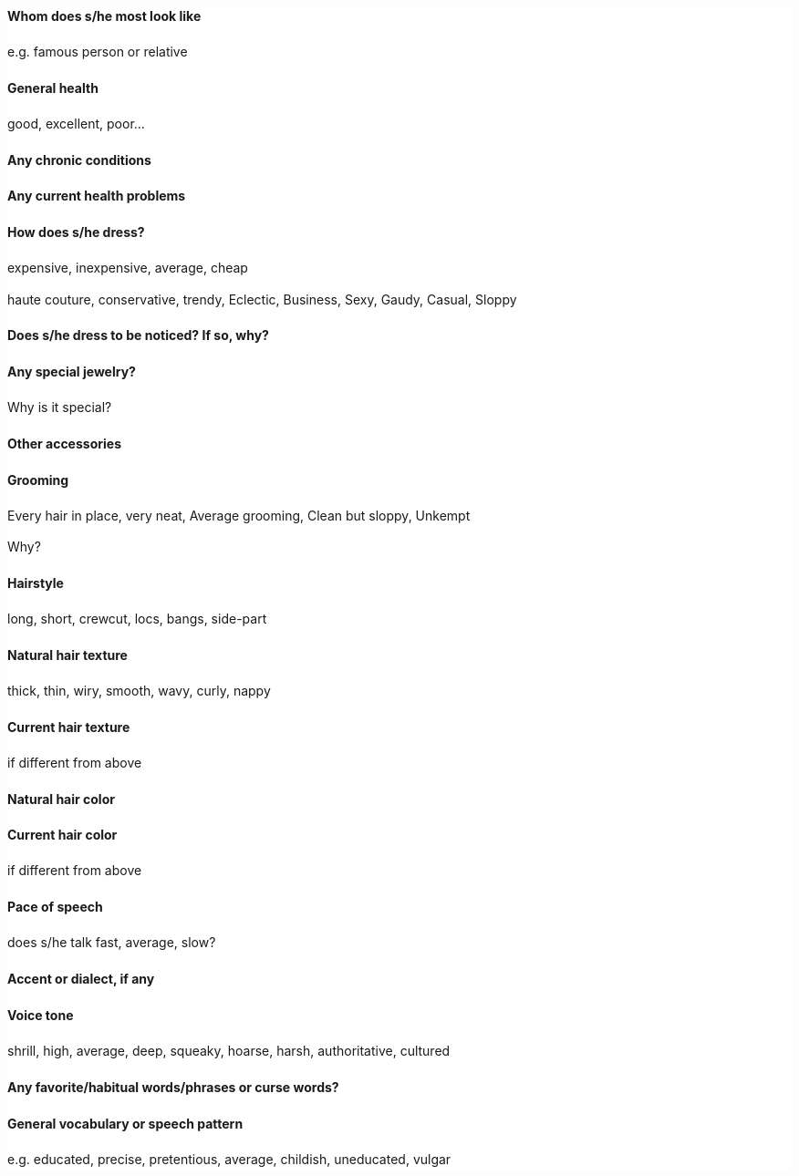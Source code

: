 #### Whom does s/he most look like
e.g. famous person or relative

#### General health
good, excellent, poor...

#### Any chronic conditions

#### Any current health problems

#### How does s/he dress?
expensive, inexpensive, average, cheap

haute couture, conservative, trendy, Eclectic, Business, Sexy, Gaudy, Casual,
Sloppy

#### Does s/he dress to be noticed? If so, why?

#### Any special jewelry?
Why is it special?

#### Other accessories

#### Grooming
Every hair in place, very neat, Average grooming, Clean but sloppy, Unkempt

Why?

#### Hairstyle
long, short, crewcut, locs, bangs, side-part

#### Natural hair texture
thick, thin, wiry, smooth, wavy, curly, nappy

#### Current hair texture
if different from above

#### Natural hair color

#### Current hair color
if different from above

#### Pace of speech
does s/he talk fast, average, slow?

#### Accent or dialect, if any

#### Voice tone
shrill, high, average, deep, squeaky, hoarse, harsh, authoritative, cultured

#### Any favorite/habitual words/phrases or curse words?

#### General vocabulary or speech pattern
e.g. educated, precise, pretentious, average, childish, uneducated, vulgar
